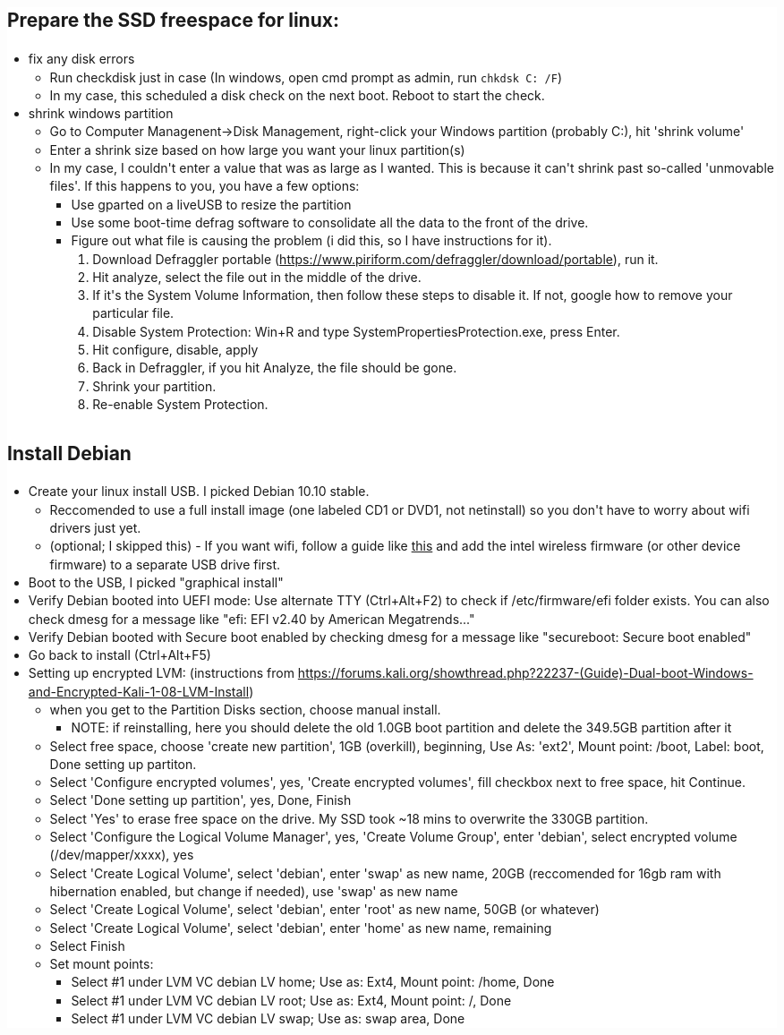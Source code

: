 
## Prepare the SSD freespace for linux:
 - fix any disk errors
   - Run checkdisk just in case (In windows, open cmd prompt as admin, run `chkdsk C: /F`) 
   - In my case, this scheduled a disk check on the next boot. Reboot to start the check.
 - shrink windows partition
   - Go to Computer Managenent->Disk Management, right-click your Windows partition (probably C:), hit 'shrink volume'
   - Enter a shrink size based on how large you want your linux partition(s)
   - In my case, I couldn't enter a value that was as large as I wanted. This is because it can't shrink past so-called 'unmovable files'. If this happens to you, you have a few options:
     - Use gparted on a liveUSB to resize the partition
     - Use some boot-time defrag software to consolidate all the data to the front of the drive.
     - Figure out what file is causing the problem (i did this, so I have instructions for it).
       1. Download Defraggler portable (https://www.piriform.com/defraggler/download/portable), run it.
       2. Hit analyze, select the file out in the middle of the drive.
       3. If it's the System Volume Information, then follow these steps to disable it. If not, google how to remove your particular file.
       4. Disable System Protection: Win+R and type SystemPropertiesProtection.exe, press Enter.
       5. Hit configure, disable, apply
       6. Back in Defraggler, if you hit Analyze, the file should be gone.
       7. Shrink your partition.
       8. Re-enable System Protection.



## Install Debian
 - Create your linux install USB. I picked Debian 10.10 stable.
   - Reccomended to use a full install image (one labeled CD1 or DVD1, not netinstall) so you don't have to worry about wifi drivers just yet.
   - (optional; I skipped this) - If you want wifi, follow a guide like [this](https://www.linux.com/training-tutorials/how-install-firmware-debian-enable-wireless-video-or-sound/) and add the intel wireless firmware (or other device firmware) to a separate USB drive first.
 - Boot to the USB, I picked "graphical install"
 - Verify Debian booted into UEFI mode: Use alternate TTY (Ctrl+Alt+F2) to check if /etc/firmware/efi folder exists. You can also check dmesg for a message like "efi: EFI v2.40 by American Megatrends..."
 - Verify Debian booted with Secure boot enabled by checking dmesg for a message like "secureboot: Secure boot enabled"
 - Go back to install (Ctrl+Alt+F5)
 - Setting up encrypted LVM: (instructions from https://forums.kali.org/showthread.php?22237-(Guide)-Dual-boot-Windows-and-Encrypted-Kali-1-08-LVM-Install)
   - when you get to the Partition Disks section, choose manual install. 
     - NOTE: if reinstalling, here you should delete the old 1.0GB boot partition and delete the 349.5GB partition after it
   - Select free space, choose 'create new partition', 1GB (overkill), beginning, Use As: 'ext2', Mount point: /boot, Label: boot, Done setting up partiton.
   - Select 'Configure encrypted volumes', yes, 'Create encrypted volumes', fill checkbox next to free space, hit Continue.
   - Select 'Done setting up partition', yes, Done, Finish
   - Select 'Yes' to erase free space on the drive. My SSD took ~18 mins to overwrite the 330GB partition.
   - Select 'Configure the Logical Volume Manager', yes, 'Create Volume Group', enter 'debian', select encrypted volume (/dev/mapper/xxxx), yes
   - Select 'Create Logical Volume', select 'debian', enter 'swap' as new name, 20GB (reccomended for 16gb ram with hibernation enabled, but change if needed), use 'swap' as new name
   - Select 'Create Logical Volume', select 'debian', enter 'root' as new name, 50GB (or whatever)
   - Select 'Create Logical Volume', select 'debian', enter 'home' as new name, remaining
   - Select Finish
   - Set mount points:
     - Select #1 under LVM VC debian LV home; Use as: Ext4, Mount point: /home, Done
     - Select #1 under LVM VC debian LV root; Use as: Ext4, Mount point: /, Done
     - Select #1 under LVM VC debian LV swap; Use as: swap area, Done
